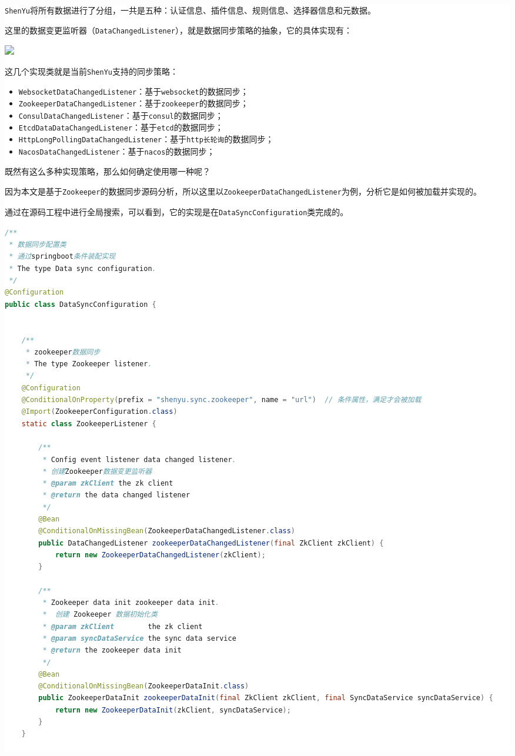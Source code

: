 `ShenYu`将所有数据进行了分组，一共是五种：认证信息、插件信息、规则信息、选择器信息和元数据。

这里的数据变更监听器（`DataChangedListener`），就是数据同步策略的抽象，它的具体实现有：

![](https://qiniu.midnight2104.com/20210913/data-changed-listener.png)

这几个实现类就是当前`ShenYu`支持的同步策略：

- `WebsocketDataChangedListener`：基于`websocket`的数据同步；
- `ZookeeperDataChangedListener`：基于`zookeeper`的数据同步；
- `ConsulDataChangedListener`：基于`consul`的数据同步；
- `EtcdDataDataChangedListener`：基于`etcd`的数据同步；
- `HttpLongPollingDataChangedListener`：基于`http长轮询`的数据同步；
- `NacosDataChangedListener`：基于`nacos`的数据同步；

既然有这么多种实现策略，那么如何确定使用哪一种呢？

因为本文是基于`Zookeeper`的数据同步源码分析，所以这里以`ZookeeperDataChangedListener`为例，分析它是如何被加载并实现的。

通过在源码工程中进行全局搜索，可以看到，它的实现是在`DataSyncConfiguration`类完成的。

```java
/**
 * 数据同步配置类
 * 通过springboot条件装配实现
 * The type Data sync configuration.
 */
@Configuration
public class DataSyncConfiguration {
    
    
    /**
     * zookeeper数据同步
     * The type Zookeeper listener.
     */
    @Configuration
    @ConditionalOnProperty(prefix = "shenyu.sync.zookeeper", name = "url")  // 条件属性，满足才会被加载
    @Import(ZookeeperConfiguration.class)
    static class ZookeeperListener {

        /**
         * Config event listener data changed listener.
         * 创建Zookeeper数据变更监听器
         * @param zkClient the zk client
         * @return the data changed listener
         */
        @Bean
        @ConditionalOnMissingBean(ZookeeperDataChangedListener.class)
        public DataChangedListener zookeeperDataChangedListener(final ZkClient zkClient) {
            return new ZookeeperDataChangedListener(zkClient);
        }

        /**
         * Zookeeper data init zookeeper data init.
         *  创建 Zookeeper 数据初始化类
         * @param zkClient        the zk client
         * @param syncDataService the sync data service
         * @return the zookeeper data init
         */
        @Bean
        @ConditionalOnMissingBean(ZookeeperDataInit.class)
        public ZookeeperDataInit zookeeperDataInit(final ZkClient zkClient, final SyncDataService syncDataService) {
            return new ZookeeperDataInit(zkClient, syncDataService);
        }
    }
    
```